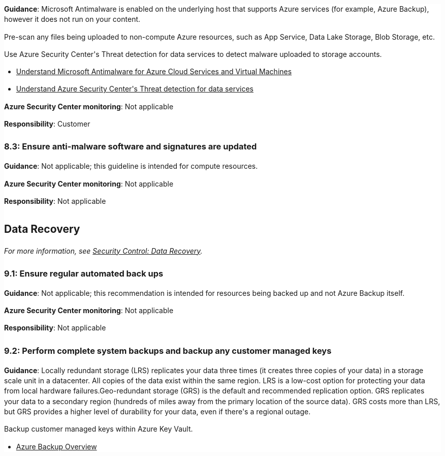 **Guidance**: Microsoft Antimalware is enabled on the underlying host that supports Azure services (for example, Azure Backup), however it does not run on your content. 

Pre-scan any files being uploaded to non-compute Azure resources, such as App Service, Data Lake Storage, Blob Storage, etc. 

Use Azure Security Center's Threat detection for data services to detect malware uploaded to storage accounts. 

- [Understand Microsoft Antimalware for Azure Cloud Services and Virtual Machines](https://docs.microsoft.com/azure/security/fundamentals/antimalware)

- [Understand Azure Security Center's Threat detection for data services](https://docs.microsoft.com/azure/security-center/security-center-alerts-data-services)

**Azure Security Center monitoring**: Not applicable

**Responsibility**: Customer

### 8.3: Ensure anti-malware software and signatures are updated

**Guidance**: Not applicable; this guideline is intended for compute resources.

**Azure Security Center monitoring**: Not applicable

**Responsibility**: Not applicable

## Data Recovery

*For more information, see [Security Control: Data Recovery](https://docs.microsoft.com/azure/security/benchmarks/security-control-data-recovery).*

### 9.1: Ensure regular automated back ups

**Guidance**: Not applicable; this recommendation is intended for resources being backed up and not Azure Backup itself.

**Azure Security Center monitoring**: Not applicable

**Responsibility**: Not applicable

### 9.2: Perform complete system backups and backup any customer managed keys

**Guidance**: Locally redundant storage (LRS) replicates your data three times (it creates three copies of your data) in a storage scale unit in a datacenter. All copies of the data exist within the same region. LRS is a low-cost option for protecting your data from local hardware failures.Geo-redundant storage (GRS) is the default and recommended replication option. GRS replicates your data to a secondary region (hundreds of miles away from the primary location of the source data). GRS costs more than LRS, but GRS provides a higher level of durability for your data, even if there's a regional outage.

Backup customer managed keys within Azure Key Vault.

- [Azure Backup Overview](https://docs.microsoft.com/azure/backup/backup-overview)
